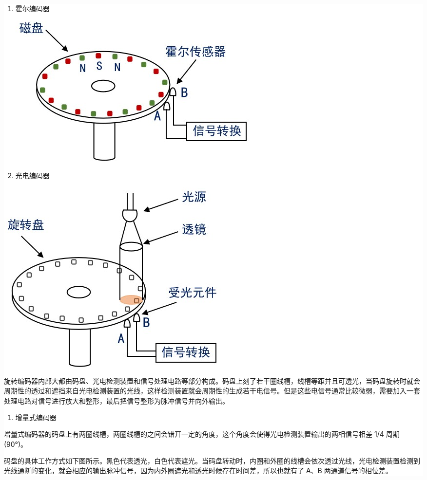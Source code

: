 1. 霍尔编码器

![NULL](./assets/picture_10.jpg)

2. 光电编码器

![image-20240402223858119](./assets/picture_11.jpg)

旋转编码器内部大都由码盘、光电检测装置和信号处理电路等部分构成。码盘上刻了若干圈线槽，线槽等距并且可透光，当码盘旋转时就会周期性的透过和遮挡来自光电检测装置的光线，这样检测装置就会周期性的生成若干电信号。但是这些电信号通常比较微弱，需要加入一套处理电路对信号进行放大和整形，最后把信号整形为脉冲信号并向外输出。

1. 增量式编码器

增量式编码器的码盘上有两圈线槽，两圈线槽的之间会错开一定的角度，这个角度会使得光电检测装置输出的两相信号相差 1/4 周期 (90°)。

码盘的具体工作方式如下图所示。黑色代表透光，白色代表遮光。当码盘转动时，内圈和外圈的线槽会依次透过光线，光电检测装置检测到光线通断的变化，就会相应的输出脉冲信号，因为内外圈遮光和透光时候存在时间差，所以也就有了 A、B 两通道信号的相位差。
